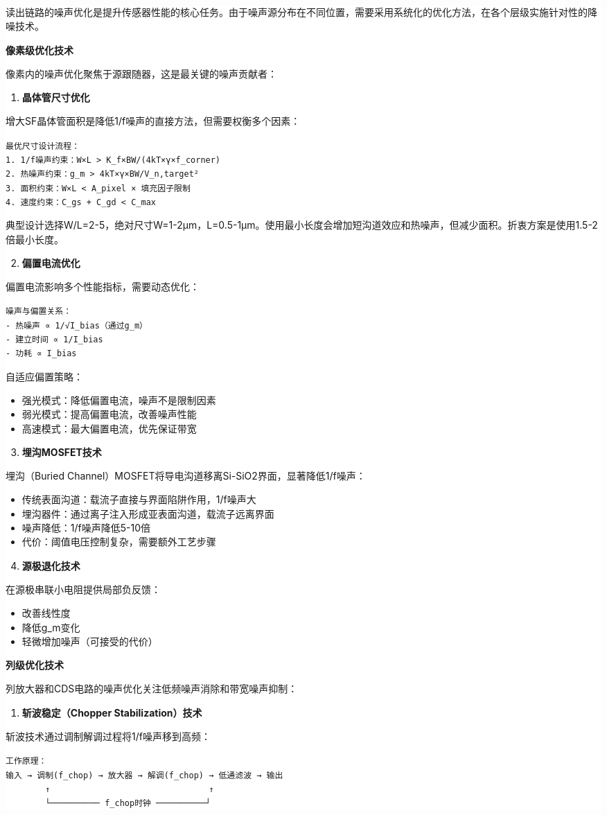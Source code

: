 读出链路的噪声优化是提升传感器性能的核心任务。由于噪声源分布在不同位置，需要采用系统化的优化方法，在各个层级实施针对性的降噪技术。

**像素级优化技术**

像素内的噪声优化聚焦于源跟随器，这是最关键的噪声贡献者：

1. **晶体管尺寸优化**

增大SF晶体管面积是降低1/f噪声的直接方法，但需要权衡多个因素：

```
最优尺寸设计流程：
1. 1/f噪声约束：W×L > K_f×BW/(4kT×γ×f_corner)
2. 热噪声约束：g_m > 4kT×γ×BW/V_n,target²
3. 面积约束：W×L < A_pixel × 填充因子限制
4. 速度约束：C_gs + C_gd < C_max
```

典型设计选择W/L=2-5，绝对尺寸W=1-2μm，L=0.5-1μm。使用最小长度会增加短沟道效应和热噪声，但减少面积。折衷方案是使用1.5-2倍最小长度。

2. **偏置电流优化**

偏置电流影响多个性能指标，需要动态优化：

```
噪声与偏置关系：
- 热噪声 ∝ 1/√I_bias（通过g_m）
- 建立时间 ∝ 1/I_bias
- 功耗 ∝ I_bias
```

自适应偏置策略：
- 强光模式：降低偏置电流，噪声不是限制因素
- 弱光模式：提高偏置电流，改善噪声性能
- 高速模式：最大偏置电流，优先保证带宽

3. **埋沟MOSFET技术**

埋沟（Buried Channel）MOSFET将导电沟道移离Si-SiO2界面，显著降低1/f噪声：

- 传统表面沟道：载流子直接与界面陷阱作用，1/f噪声大
- 埋沟器件：通过离子注入形成亚表面沟道，载流子远离界面
- 噪声降低：1/f噪声降低5-10倍
- 代价：阈值电压控制复杂，需要额外工艺步骤

4. **源极退化技术**

在源极串联小电阻提供局部负反馈：
- 改善线性度
- 降低g_m变化
- 轻微增加噪声（可接受的代价）

**列级优化技术**

列放大器和CDS电路的噪声优化关注低频噪声消除和带宽噪声抑制：

1. **斩波稳定（Chopper Stabilization）技术**

斩波技术通过调制解调过程将1/f噪声移到高频：

```
工作原理：
输入 → 调制(f_chop) → 放大器 → 解调(f_chop) → 低通滤波 → 输出
        ↑                                ↑
        └────────── f_chop时钟 ──────────┘
```
